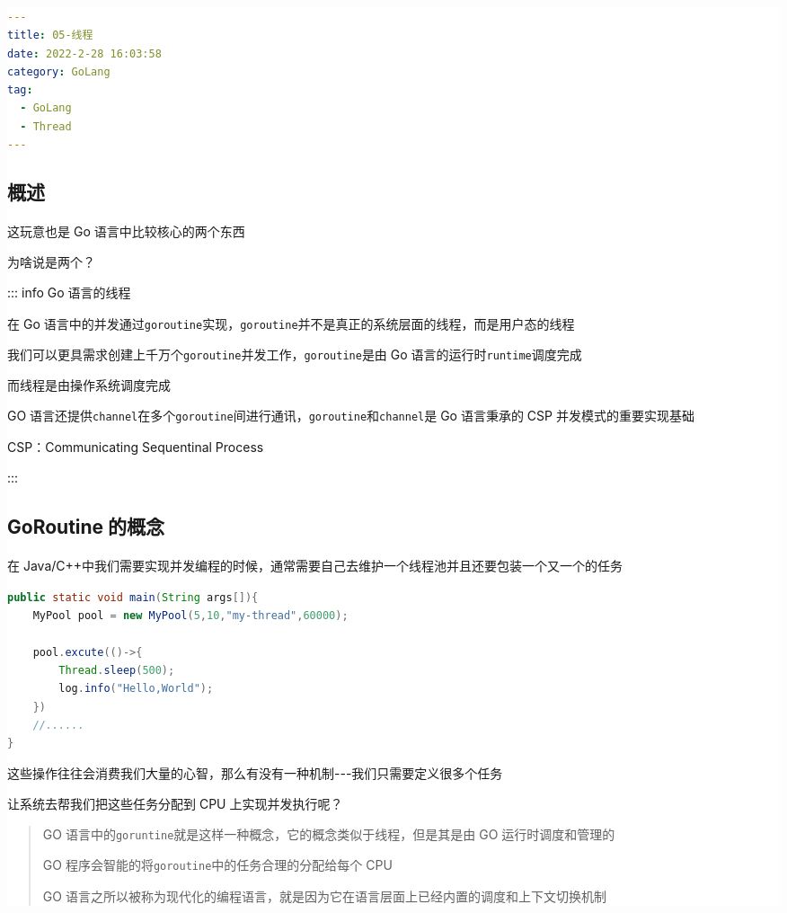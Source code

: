 ```yaml
---
title: 05-线程
date: 2022-2-28 16:03:58
category: GoLang
tag:
  - GoLang
  - Thread
---
```


## 概述

这玩意也是 Go 语言中比较核心的两个东西

为啥说是两个？

::: info Go 语言的线程

在 Go 语言中的并发通过`goroutine`实现，`goroutine`并不是真正的系统层面的线程，而是用户态的线程

我们可以更具需求创建上千万个`goroutine`并发工作，`goroutine`是由 Go 语言的运行时`runtime`调度完成

而线程是由操作系统调度完成

GO 语言还提供`channel`在多个`goroutine`间进行通讯，`goroutine`和`channel`是 Go 语言秉承的 CSP 并发模式的重要实现基础

CSP：Communicating Sequentinal Process

:::

## GoRoutine 的概念

在 Java/C++中我们需要实现并发编程的时候，通常需要自己去维护一个线程池并且还要包装一个又一个的任务

```java
public static void main(String args[]){
    MyPool pool = new MyPool(5,10,"my-thread",60000);

    pool.excute(()->{
        Thread.sleep(500);
        log.info("Hello,World");
    })
    //......
}
```

这些操作往往会消费我们大量的心智，那么有没有一种机制---我们只需要定义很多个任务

让系统去帮我们把这些任务分配到 CPU 上实现并发执行呢？

> GO 语言中的`goruntine`就是这样一种概念，它的概念类似于线程，但是其是由 GO 运行时调度和管理的
>
> GO 程序会智能的将`goroutine`中的任务合理的分配给每个 CPU
>
> GO 语言之所以被称为现代化的编程语言，就是因为它在语言层面上已经内置的调度和上下文切换机制

